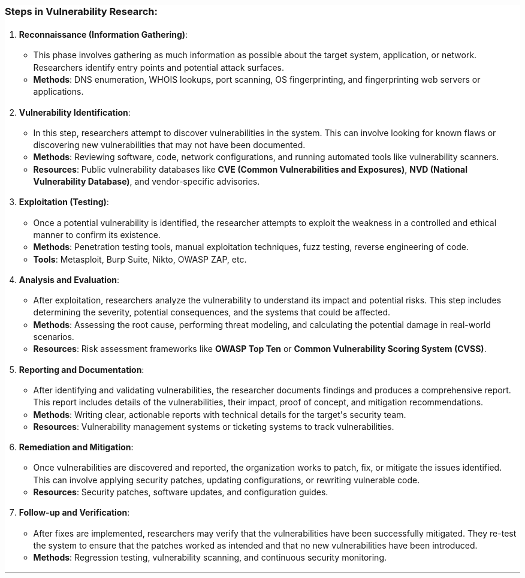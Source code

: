 
### **Steps in Vulnerability Research:**

1. **Reconnaissance (Information Gathering)**:
   - This phase involves gathering as much information as possible about the target system, application, or network. Researchers identify entry points and potential attack surfaces.
   - **Methods**: DNS enumeration, WHOIS lookups, port scanning, OS fingerprinting, and fingerprinting web servers or applications.

2. **Vulnerability Identification**:
   - In this step, researchers attempt to discover vulnerabilities in the system. This can involve looking for known flaws or discovering new vulnerabilities that may not have been documented.
   - **Methods**: Reviewing software, code, network configurations, and running automated tools like vulnerability scanners.
   - **Resources**: Public vulnerability databases like **CVE (Common Vulnerabilities and Exposures)**, **NVD (National Vulnerability Database)**, and vendor-specific advisories.

3. **Exploitation (Testing)**:
   - Once a potential vulnerability is identified, the researcher attempts to exploit the weakness in a controlled and ethical manner to confirm its existence.
   - **Methods**: Penetration testing tools, manual exploitation techniques, fuzz testing, reverse engineering of code.
   - **Tools**: Metasploit, Burp Suite, Nikto, OWASP ZAP, etc.

4. **Analysis and Evaluation**:
   - After exploitation, researchers analyze the vulnerability to understand its impact and potential risks. This step includes determining the severity, potential consequences, and the systems that could be affected.
   - **Methods**: Assessing the root cause, performing threat modeling, and calculating the potential damage in real-world scenarios.
   - **Resources**: Risk assessment frameworks like **OWASP Top Ten** or **Common Vulnerability Scoring System (CVSS)**.

5. **Reporting and Documentation**:
   - After identifying and validating vulnerabilities, the researcher documents findings and produces a comprehensive report. This report includes details of the vulnerabilities, their impact, proof of concept, and mitigation recommendations.
   - **Methods**: Writing clear, actionable reports with technical details for the target's security team.
   - **Resources**: Vulnerability management systems or ticketing systems to track vulnerabilities.

6. **Remediation and Mitigation**:
   - Once vulnerabilities are discovered and reported, the organization works to patch, fix, or mitigate the issues identified. This can involve applying security patches, updating configurations, or rewriting vulnerable code.
   - **Resources**: Security patches, software updates, and configuration guides.

7. **Follow-up and Verification**:
   - After fixes are implemented, researchers may verify that the vulnerabilities have been successfully mitigated. They re-test the system to ensure that the patches worked as intended and that no new vulnerabilities have been introduced.
   - **Methods**: Regression testing, vulnerability scanning, and continuous security monitoring.

---
